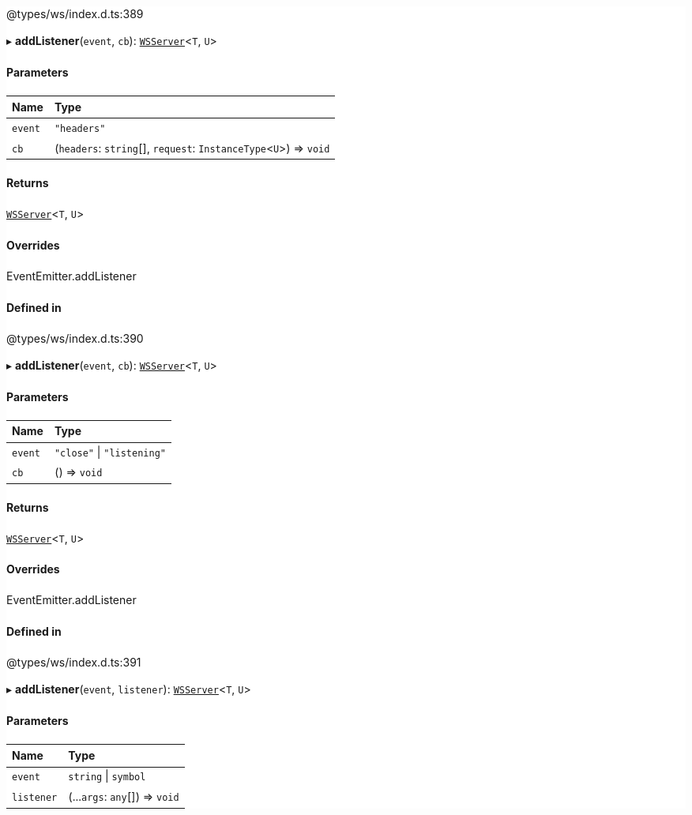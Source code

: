 @types/ws/index.d.ts:389

▸ **addListener**(`event`, `cb`): [`WSServer`](appium_types.WSServer.md)<`T`, `U`\>

#### Parameters

| Name | Type |
| :------ | :------ |
| `event` | ``"headers"`` |
| `cb` | (`headers`: `string`[], `request`: `InstanceType`<`U`\>) => `void` |

#### Returns

[`WSServer`](appium_types.WSServer.md)<`T`, `U`\>

#### Overrides

EventEmitter.addListener

#### Defined in

@types/ws/index.d.ts:390

▸ **addListener**(`event`, `cb`): [`WSServer`](appium_types.WSServer.md)<`T`, `U`\>

#### Parameters

| Name | Type |
| :------ | :------ |
| `event` | ``"close"`` \| ``"listening"`` |
| `cb` | () => `void` |

#### Returns

[`WSServer`](appium_types.WSServer.md)<`T`, `U`\>

#### Overrides

EventEmitter.addListener

#### Defined in

@types/ws/index.d.ts:391

▸ **addListener**(`event`, `listener`): [`WSServer`](appium_types.WSServer.md)<`T`, `U`\>

#### Parameters

| Name | Type |
| :------ | :------ |
| `event` | `string` \| `symbol` |
| `listener` | (...`args`: `any`[]) => `void` |
